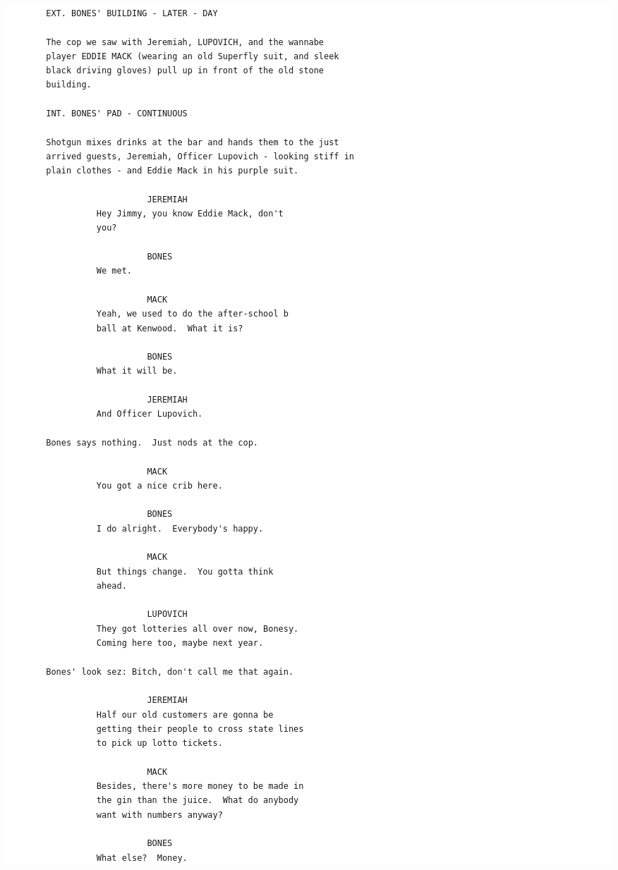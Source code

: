             EXT. BONES' BUILDING - LATER - DAY

            The cop we saw with Jeremiah, LUPOVICH, and the wannabe
            player EDDIE MACK (wearing an old Superfly suit, and sleek
            black driving gloves) pull up in front of the old stone
            building.

            INT. BONES' PAD - CONTINUOUS

            Shotgun mixes drinks at the bar and hands them to the just
            arrived guests, Jeremiah, Officer Lupovich - looking stiff in
            plain clothes - and Eddie Mack in his purple suit.

                                JEREMIAH
                      Hey Jimmy, you know Eddie Mack, don't
                      you?

                                BONES
                      We met.

                                MACK
                      Yeah, we used to do the after-school b
                      ball at Kenwood.  What it is?

                                BONES
                      What it will be.

                                JEREMIAH
                      And Officer Lupovich.

            Bones says nothing.  Just nods at the cop.

                                MACK
                      You got a nice crib here.

                                BONES
                      I do alright.  Everybody's happy.

                                MACK
                      But things change.  You gotta think
                      ahead.

                                LUPOVICH
                      They got lotteries all over now, Bonesy. 
                      Coming here too, maybe next year.

            Bones' look sez: Bitch, don't call me that again.

                                JEREMIAH
                      Half our old customers are gonna be
                      getting their people to cross state lines
                      to pick up lotto tickets.

                                MACK
                      Besides, there's more money to be made in
                      the gin than the juice.  What do anybody
                      want with numbers anyway?

                                BONES
                      What else?  Money.
